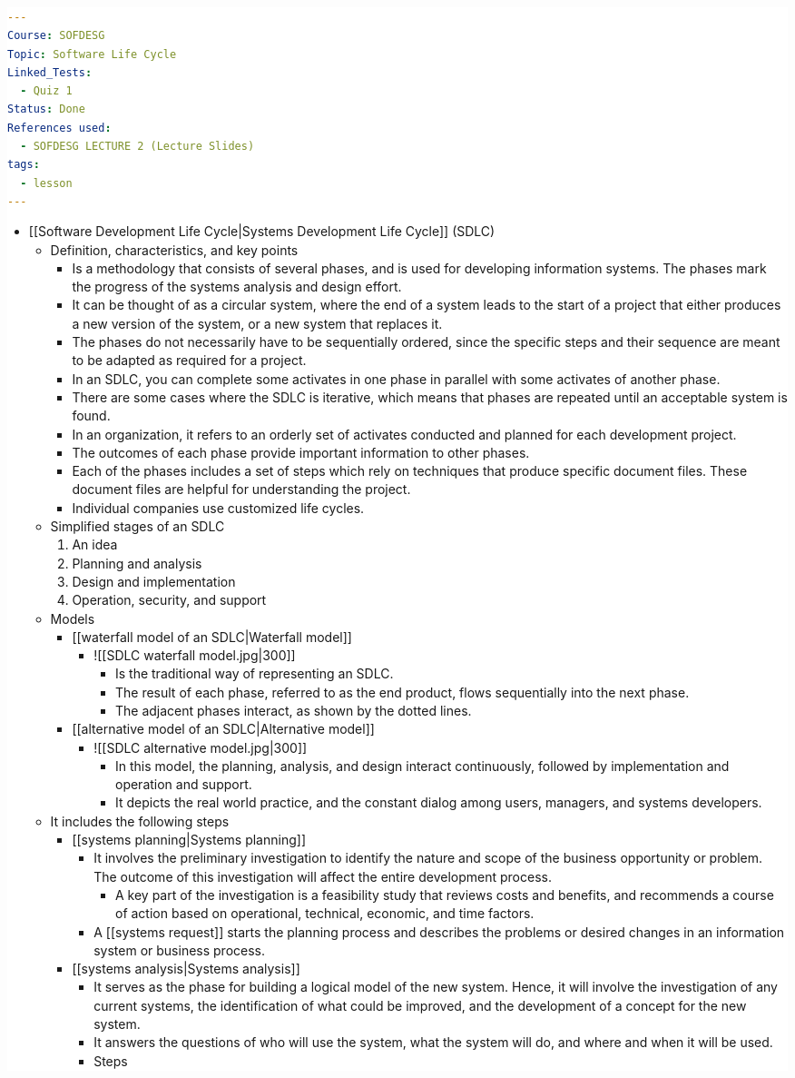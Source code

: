 ```yaml
---
Course: SOFDESG
Topic: Software Life Cycle
Linked_Tests:
  - Quiz 1
Status: Done
References used:
  - SOFDESG LECTURE 2 (Lecture Slides)
tags:
  - lesson
---
```


- [[Software Development Life Cycle|Systems Development Life Cycle]] (SDLC)
	- Definition, characteristics, and key points
		- Is a methodology that consists of several phases, and is used for developing information systems. The phases mark the progress of the systems analysis and design effort.
		- It can be thought of as a circular system, where the end of a system leads to the start of a project that either produces a new version of the system, or a new system that replaces it.
		- The phases do not necessarily have to be sequentially ordered, since the specific steps and their sequence are meant to be adapted as required for a project.
		- In an SDLC, you can complete some activates in one phase in parallel with some activates of another phase.
		- There are some cases where the SDLC is iterative, which means that phases are repeated until an acceptable system is found.
		- In an organization, it refers to an orderly set of activates conducted and planned for each development project.
		- The outcomes of each phase provide important information to other phases.
		- Each of the phases includes a set of steps which rely on techniques that produce specific document files. These document files are helpful for understanding the project.
		- Individual companies use customized life cycles.
	- Simplified stages of an SDLC
		1. An idea
		2. Planning and analysis
		3. Design and implementation
		4. Operation, security, and support
	- Models
		- [[waterfall model of an SDLC|Waterfall model]]
			- ![[SDLC waterfall model.jpg|300]]
				- Is the traditional way of representing an SDLC.
				- The result of each phase, referred to as the end product, flows sequentially into the next phase.
				- The adjacent phases interact, as shown by the dotted lines.
		- [[alternative model of an SDLC|Alternative model]]
			- ![[SDLC alternative model.jpg|300]]
				- In this model, the planning, analysis, and design interact continuously, followed by implementation and operation and support.
				- It depicts the real world practice, and the constant dialog among users, managers, and systems developers.
	- It includes the following steps
		- [[systems planning|Systems planning]]
			- It involves the preliminary investigation to identify the nature and scope of the business opportunity or problem. The outcome of this investigation will affect the entire development process.
				- A key part of the investigation is a feasibility study that reviews costs and benefits, and recommends a course of action based on operational, technical, economic, and time factors.
			- A [[systems request]] starts the planning process and describes the problems or desired changes in an information system or business process.
		- [[systems analysis|Systems analysis]]
			- It serves as the phase for building a logical model of the new system. Hence, it will involve the investigation of any current systems, the identification of what could be improved, and the development of a concept for the new system.
			- It answers the questions of who will use the system, what the system will do, and where and when it will be used.
			- Steps